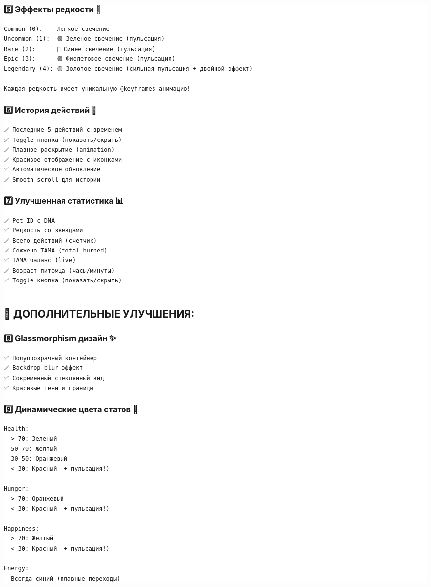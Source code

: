 ### 5️⃣ **Эффекты редкости** 💎
```
Common (0):    Легкое свечение
Uncommon (1):  🟢 Зеленое свечение (пульсация)
Rare (2):      🔵 Синее свечение (пульсация)
Epic (3):      🟣 Фиолетовое свечение (пульсация)
Legendary (4): 🟡 Золотое свечение (сильная пульсация + двойной эффект)

Каждая редкость имеет уникальную @keyframes анимацию!
```

### 6️⃣ **История действий** 📜
```
✅ Последние 5 действий с временем
✅ Toggle кнопка (показать/скрыть)
✅ Плавное раскрытие (animation)
✅ Красивое отображение с иконками
✅ Автоматическое обновление
✅ Smooth scroll для истории
```

### 7️⃣ **Улучшенная статистика** 📊
```
✅ Pet ID с DNA
✅ Редкость со звездами
✅ Всего действий (счетчик)
✅ Сожжено TAMA (total burned)
✅ TAMA баланс (live)
✅ Возраст питомца (часы/минуты)
✅ Toggle кнопка (показать/скрыть)
```

---

## 🎨 ДОПОЛНИТЕЛЬНЫЕ УЛУЧШЕНИЯ:

### 8️⃣ **Glassmorphism дизайн** ✨
```
✅ Полупрозрачный контейнер
✅ Backdrop blur эффект
✅ Современный стеклянный вид
✅ Красивые тени и границы
```

### 9️⃣ **Динамические цвета статов** 🎨
```
Health:
  > 70: Зеленый
  50-70: Желтый
  30-50: Оранжевый
  < 30: Красный (+ пульсация!)

Hunger:
  > 70: Оранжевый
  < 30: Красный (+ пульсация!)

Happiness:
  > 70: Желтый
  < 30: Красный (+ пульсация!)

Energy:
  Всегда синий (плавные переходы)
```
